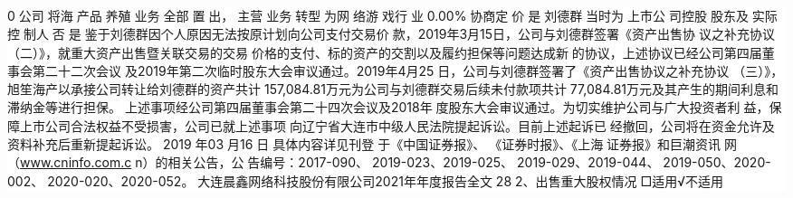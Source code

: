 0
公司
将海
产品
养殖
业务
全部
置
出，
主营
业务
转型
为网
络游
戏行
业
0.00%
协商定
价
是
刘德群
当时为
上市公
司控股
股东及
实际控
制人
否
是
鉴于刘德群因个人原因无法按原计划向公司支付交易价
款，2019年3月15日，公司与刘德群签署《资产出售协
议之补充协议（二）》，就重大资产出售暨关联交易的交易
价格的支付、标的资产的交割以及履约担保等问题达成新
的协议，上述协议已经公司第四届董事会第二十二次会议
及2019年第二次临时股东大会审议通过。2019年4月25
日，公司与刘德群签署了《资产出售协议之补充协议
（三）》，旭笙海产以承接公司转让给刘德群的资产共计
157,084.81万元为公司与刘德群交易后续未付款项共计
77,084.81万元及其产生的期间利息和滞纳金等进行担保。
上述事项经公司第四届董事会第二十四次会议及2018年
度股东大会审议通过。为切实维护公司与广大投资者利
益，保障上市公司合法权益不受损害，公司已就上述事项
向辽宁省大连市中级人民法院提起诉讼。目前上述起诉已
经撤回，公司将在资金允许及资料补充后重新提起诉讼。
2019
年03
月16
日
具体内容详见刊登
于《中国证券报》、
《证券时报》、《上海
证券报》和巨潮资讯
网
（www.cninfo.com.c
n）的相关公告，公
告编号：2017-090、
2019-023、2019-025、
2019-029、2019-044、
2019-050、2020-002、
2020-020、2020-052。
大连晨鑫网络科技股份有限公司2021年年度报告全文
28
2、出售重大股权情况
□适用√不适用